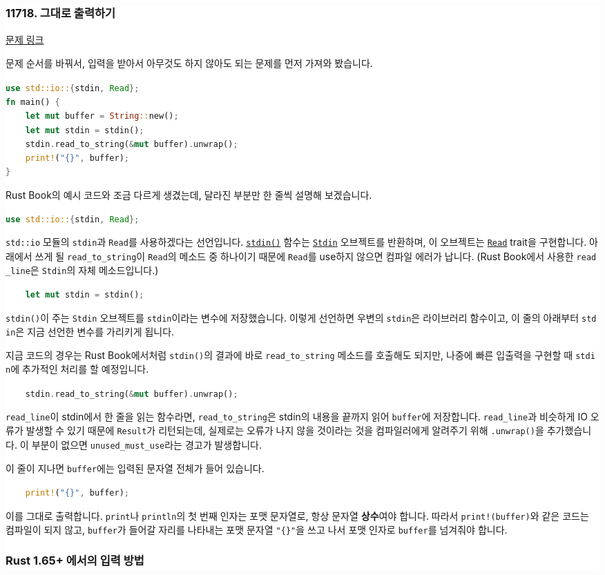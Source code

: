 ### 11718. 그대로 출력하기

[문제 링크](https://boj.kr/11718)

문제 순서를 바꿔서, 입력을 받아서 아무것도 하지 않아도 되는 문제를 먼저 가져와 봤습니다.

```rust
use std::io::{stdin, Read};
fn main() {
    let mut buffer = String::new();
    let mut stdin = stdin();
    stdin.read_to_string(&mut buffer).unwrap();
    print!("{}", buffer);
}
```

Rust Book의 예시 코드와 조금 다르게 생겼는데, 달라진 부분만 한 줄씩 설명해 보겠습니다.

```rust
use std::io::{stdin, Read};
```

`std::io` 모듈의 `stdin`과 `Read`를 사용하겠다는 선언입니다.
[`stdin()`](https://doc.rust-lang.org/std/io/fn.stdin.html) 함수는 [`Stdin`](https://doc.rust-lang.org/std/io/struct.Stdin.html) 오브젝트를 반환하며,
이 오브젝트는 [`Read`](https://doc.rust-lang.org/std/io/trait.Read.html) trait을 구현합니다.
아래에서 쓰게 될 `read_to_string`이 `Read`의 메소드 중 하나이기 때문에 `Read`를 use하지 않으면 컴파일 에러가 납니다.
(Rust Book에서 사용한 `read_line`은 `Stdin`의 자체 메소드입니다.)

```rust
    let mut stdin = stdin();
```

`stdin()`이 주는 `Stdin` 오브젝트를 `stdin`이라는 변수에 저장했습니다.
이렇게 선언하면 우변의 `stdin`은 라이브러리 함수이고, 이 줄의 아래부터 `stdin`은 지금 선언한 변수를 가리키게 됩니다.

지금 코드의 경우는 Rust Book에서처럼 `stdin()`의 결과에 바로 `read_to_string` 메소드를 호출해도 되지만,
나중에 빠른 입출력을 구현할 때 `stdin`에 추가적인 처리를 할 예정입니다.

```rust
    stdin.read_to_string(&mut buffer).unwrap();
```

`read_line`이 stdin에서 한 줄을 읽는 함수라면, `read_to_string`은 stdin의 내용을 끝까지 읽어 `buffer`에 저장합니다.
`read_line`과 비슷하게 IO 오류가 발생할 수 있기 때문에 `Result`가 리턴되는데,
실제로는 오류가 나지 않을 것이라는 것을 컴파일러에게 알려주기 위해 `.unwrap()`을 추가했습니다.
이 부분이 없으면 `unused_must_use`라는 경고가 발생합니다.

이 줄이 지나면 `buffer`에는 입력된 문자열 전체가 들어 있습니다.

```rust
    print!("{}", buffer);
```

이를 그대로 출력합니다. `print`나 `println`의 첫 번째 인자는 포맷 문자열로, 항상 문자열 **상수**여야 합니다.
따라서 `print!(buffer)`와 같은 코드는 컴파일이 되지 않고, `buffer`가 들어갈 자리를 나타내는 포맷 문자열 `"{}"`을 쓰고 나서
포맷 인자로 `buffer`를 넘겨줘야 합니다.

### Rust 1.65+ 에서의 입력 방법
